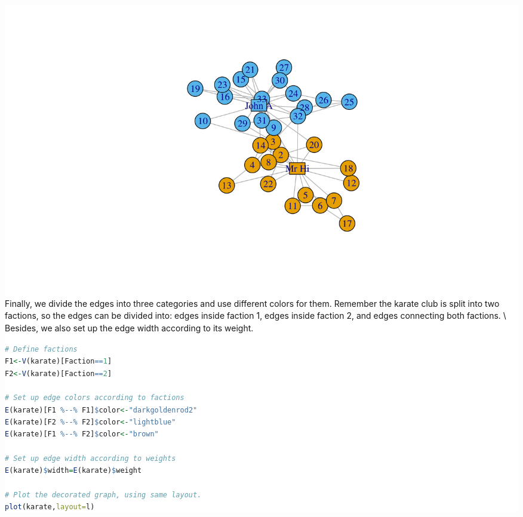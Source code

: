 <img src="igraph-in-r_files/figure-html/unnamed-chunk-18-1.png" width="80%" style="display: block; margin: auto;" />
Finally, we divide the edges into three categories and use different colors for them. Remember the karate club is split into two factions, so the edges can be divided into: edges inside faction 1, edges inside faction 2, and edges connecting both factions. \
Besides, we also set up the edge width according to its weight.

```r
# Define factions
F1<-V(karate)[Faction==1]
F2<-V(karate)[Faction==2]

# Set up edge colors according to factions
E(karate)[F1 %--% F1]$color<-"darkgoldenrod2"
E(karate)[F2 %--% F2]$color<-"lightblue"
E(karate)[F1 %--% F2]$color<-"brown"

# Set up edge width according to weights
E(karate)$width=E(karate)$weight

# Plot the decorated graph, using same layout.
plot(karate,layout=l)
```
